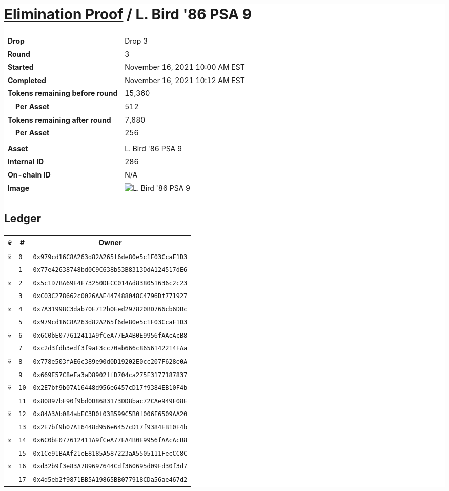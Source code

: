 # [Elimination Proof](./readme.md) / L. Bird &#039;86 PSA 9

|||
|---|---|
| **Drop** | Drop 3 |
| **Round** | 3 |
| **Started** | November 16, 2021 10:00 AM EST |
| **Completed** | November 16, 2021 10:12 AM EST |
| **Tokens remaining before round** | 15,360 |
| **&nbsp;&nbsp;&nbsp;&nbsp;Per Asset** | 512 |
| **Tokens remaining after round** | 7,680 |
| **&nbsp;&nbsp;&nbsp;&nbsp;Per Asset** | 256 |
| | |
| **Asset** | L. Bird &#039;86 PSA 9 |
| **Internal ID** | 286 |
| **On-chain ID** | N/A |
| **Image** | <img src="https://tcdn.blokpax.com/94d9199b-dc67-4992-8e23-c953cea68779/81b4a115c170129150787944ba52af0b0120580534fc1998ccd09332d9c38ccf.jpg" height="200" alt="L. Bird &#039;86 PSA 9" /> |

## Ledger

| 💀 | # | Owner |
| --- | --- | --- |
| 💀 | `0` | `0x979cd16C8A263d82A265f6de80e5c1F03CcaF1D3` |
|  | `1` | `0x77e42638748bd0C9C638b53B8313DdA124517dE6` |
| 💀 | `2` | `0x5c1D7BA69E4F73250DECC014Ad838051636c2c23` |
|  | `3` | `0xC03C278662c0026AAE447488048C4796Df771927` |
| 💀 | `4` | `0x7A31998C3dab70E712b0Eed297820BD766cb6DBc` |
|  | `5` | `0x979cd16C8A263d82A265f6de80e5c1F03CcaF1D3` |
| 💀 | `6` | `0x6C0bE077612411A9fCeA77EA4B0E9956fAAcAcB8` |
|  | `7` | `0xc2d3fdb3edf3f9aF3cc70ab666c8656142214FAa` |
| 💀 | `8` | `0x778e503fAE6c389e90d0D19202E0cc207F628e0A` |
|  | `9` | `0x669E57C8eFa3aD8902ffD704ca275F3177187837` |
| 💀 | `10` | `0x2E7bf9b07A16448d956e6457cD17f9384EB10F4b` |
|  | `11` | `0x80897bF90f9bd0D8683173DD8bac72CAe949F08E` |
| 💀 | `12` | `0x84A3Ab084abEC3B0f03B599C5B0f006F6509AA20` |
|  | `13` | `0x2E7bf9b07A16448d956e6457cD17f9384EB10F4b` |
| 💀 | `14` | `0x6C0bE077612411A9fCeA77EA4B0E9956fAAcAcB8` |
|  | `15` | `0x1Ce91BAAf21eE8185A587223aA5505111FecCC8C` |
| 💀 | `16` | `0xd32b9f3e83A789697644Cdf360695d09Fd30f3d7` |
|  | `17` | `0x4d5eb2f9871BB5A19865BB077918CDa56ae467d2` |